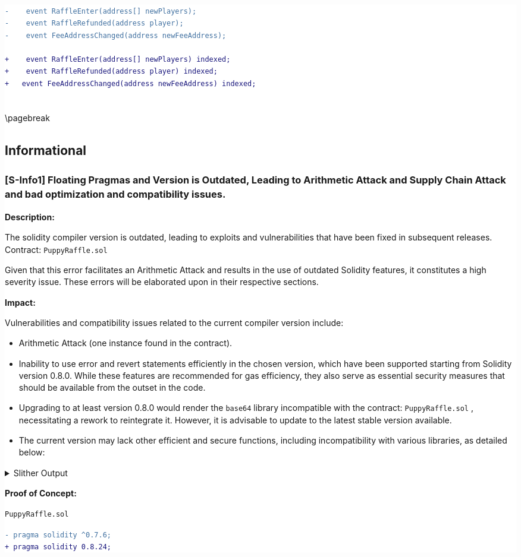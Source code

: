 ```diff
-    event RaffleEnter(address[] newPlayers);
-    event RaffleRefunded(address player);
-    event FeeAddressChanged(address newFeeAddress);

+    event RaffleEnter(address[] newPlayers) indexed;
+    event RaffleRefunded(address player) indexed;
+   event FeeAddressChanged(address newFeeAddress) indexed;

```

#

\pagebreak

## Informational

### [S-Info1] Floating Pragmas and Version is Outdated, Leading to Arithmetic Attack and Supply Chain Attack and bad optimization and compatibility issues.<a name="pragma_outdated"></a>

**Description:**<br />

The solidity compiler version is outdated, leading to exploits and vulnerabilities that have been fixed in subsequent releases. Contract: `PuppyRaffle.sol`

Given that this error facilitates an Arithmetic Attack and results in the use of outdated Solidity features, it constitutes a high severity issue. These errors will be elaborated upon in their respective sections.

**Impact:**<br />

Vulnerabilities and compatibility issues related to the current compiler version include:

- Arithmetic Attack (one instance found in the contract).
- Inability to use error and revert statements efficiently in the chosen version, which have been supported starting from Solidity version 0.8.0. While these features are recommended for gas efficiency, they also serve as essential security measures that should be available from the outset in the code.

- Upgrading to at least version 0.8.0 would render the `base64` library incompatible with the contract: `PuppyRaffle.sol` , necessitating a rework to reintegrate it. However, it is advisable to update to the latest stable version available.

- The current version may lack other efficient and secure functions, including incompatibility with various libraries, as detailed below:

<details><summary>Slither Output</summary></details>

**Proof of Concept:**<br />

`PuppyRaffle.sol`

```diff
- pragma solidity ^0.7.6;
+ pragma solidity 0.8.24;
```

